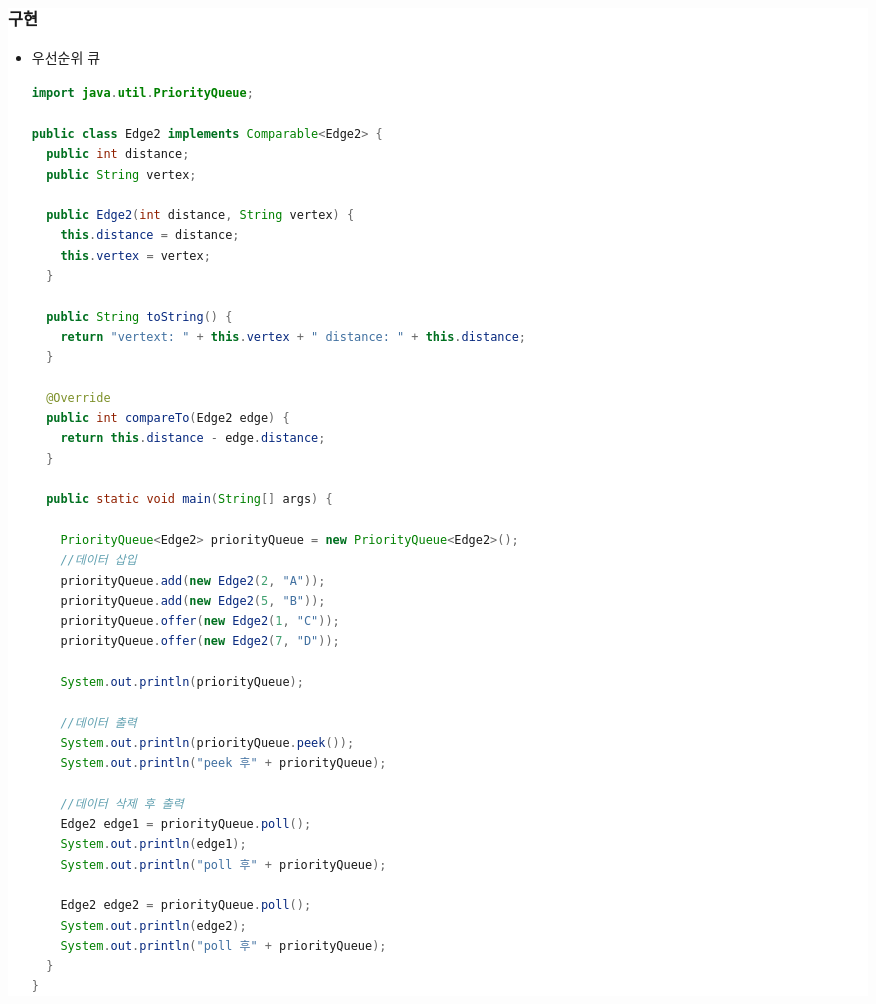 

### 구현

* 우선순위 큐

  ~~~java
  import java.util.PriorityQueue;
  
  public class Edge2 implements Comparable<Edge2> {
    public int distance;
    public String vertex;
  
    public Edge2(int distance, String vertex) {
      this.distance = distance;
      this.vertex = vertex;
    }
  
    public String toString() {
      return "vertext: " + this.vertex + " distance: " + this.distance;
    }
  
    @Override
    public int compareTo(Edge2 edge) {
      return this.distance - edge.distance;
    }
  
    public static void main(String[] args) {
  
      PriorityQueue<Edge2> priorityQueue = new PriorityQueue<Edge2>();
      //데이터 삽입
      priorityQueue.add(new Edge2(2, "A"));
      priorityQueue.add(new Edge2(5, "B"));
      priorityQueue.offer(new Edge2(1, "C"));
      priorityQueue.offer(new Edge2(7, "D"));
      
      System.out.println(priorityQueue);
  
      //데이터 출력
      System.out.println(priorityQueue.peek());
      System.out.println("peek 후" + priorityQueue);
  
      //데이터 삭제 후 출력
      Edge2 edge1 = priorityQueue.poll();
      System.out.println(edge1);
      System.out.println("poll 후" + priorityQueue);
  
      Edge2 edge2 = priorityQueue.poll();
      System.out.println(edge2);
      System.out.println("poll 후" + priorityQueue);
    }
  }
  
  ~~~

